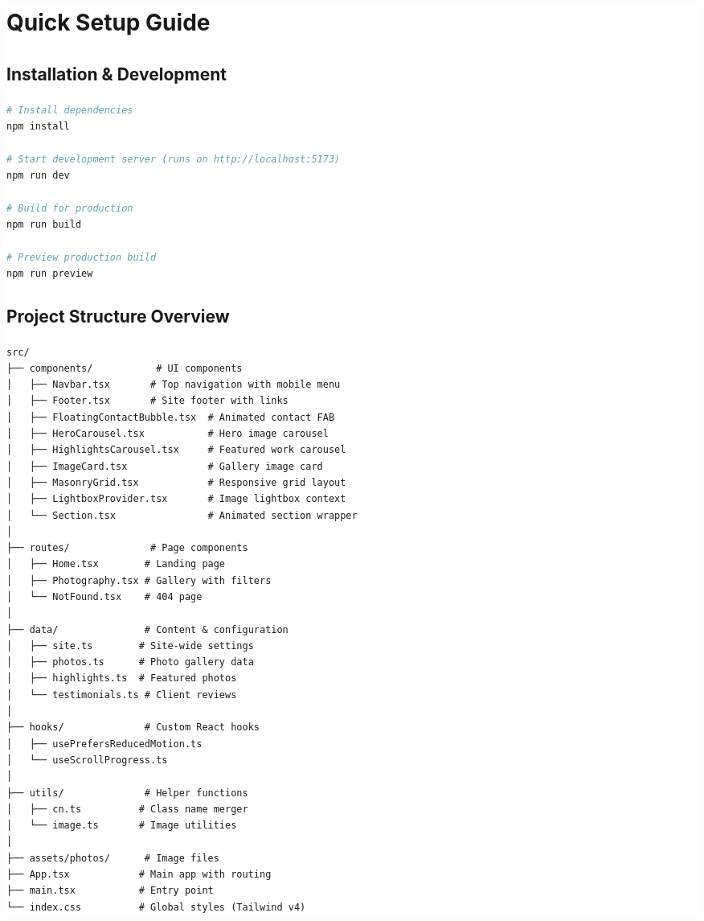 # Quick Setup Guide

## Installation & Development

```bash
# Install dependencies
npm install

# Start development server (runs on http://localhost:5173)
npm run dev

# Build for production
npm run build

# Preview production build
npm run preview
```

## Project Structure Overview

```
src/
├── components/           # UI components
│   ├── Navbar.tsx       # Top navigation with mobile menu
│   ├── Footer.tsx       # Site footer with links
│   ├── FloatingContactBubble.tsx  # Animated contact FAB
│   ├── HeroCarousel.tsx           # Hero image carousel
│   ├── HighlightsCarousel.tsx     # Featured work carousel
│   ├── ImageCard.tsx              # Gallery image card
│   ├── MasonryGrid.tsx            # Responsive grid layout
│   ├── LightboxProvider.tsx       # Image lightbox context
│   └── Section.tsx                # Animated section wrapper
│
├── routes/              # Page components
│   ├── Home.tsx        # Landing page
│   ├── Photography.tsx # Gallery with filters
│   └── NotFound.tsx    # 404 page
│
├── data/               # Content & configuration
│   ├── site.ts        # Site-wide settings
│   ├── photos.ts      # Photo gallery data
│   ├── highlights.ts  # Featured photos
│   └── testimonials.ts # Client reviews
│
├── hooks/              # Custom React hooks
│   ├── usePrefersReducedMotion.ts
│   └── useScrollProgress.ts
│
├── utils/              # Helper functions
│   ├── cn.ts          # Class name merger
│   └── image.ts       # Image utilities
│
├── assets/photos/      # Image files
├── App.tsx            # Main app with routing
├── main.tsx           # Entry point
└── index.css          # Global styles (Tailwind v4)
```
